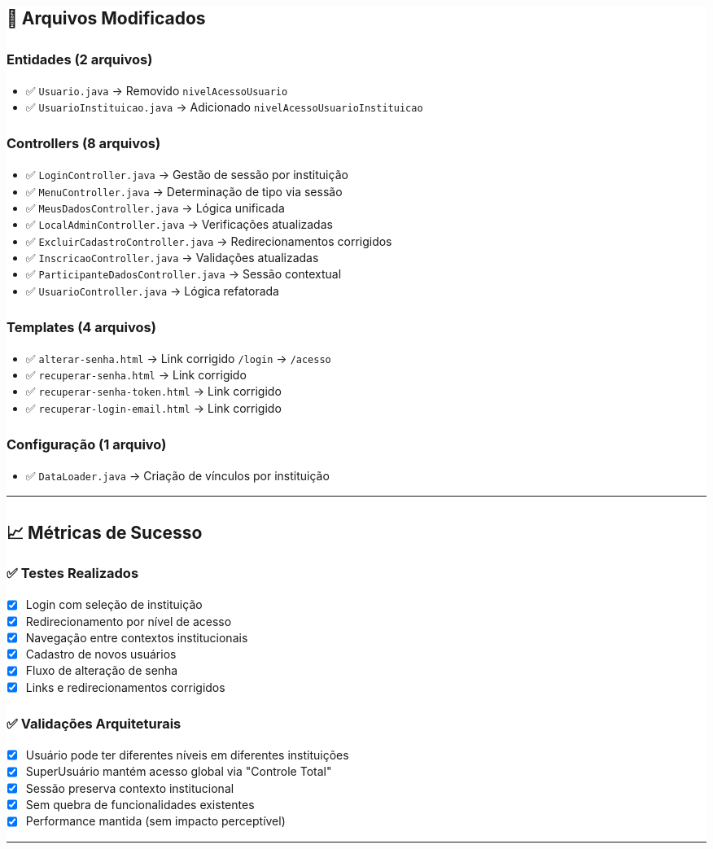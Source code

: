 
## 🔧 Arquivos Modificados

### Entidades (2 arquivos)

- ✅ `Usuario.java` → Removido `nivelAcessoUsuario`
- ✅ `UsuarioInstituicao.java` → Adicionado `nivelAcessoUsuarioInstituicao`

### Controllers (8 arquivos)

- ✅ `LoginController.java` → Gestão de sessão por instituição
- ✅ `MenuController.java` → Determinação de tipo via sessão
- ✅ `MeusDadosController.java` → Lógica unificada
- ✅ `LocalAdminController.java` → Verificações atualizadas
- ✅ `ExcluirCadastroController.java` → Redirecionamentos corrigidos
- ✅ `InscricaoController.java` → Validações atualizadas
- ✅ `ParticipanteDadosController.java` → Sessão contextual
- ✅ `UsuarioController.java` → Lógica refatorada

### Templates (4 arquivos)

- ✅ `alterar-senha.html` → Link corrigido `/login` → `/acesso`
- ✅ `recuperar-senha.html` → Link corrigido
- ✅ `recuperar-senha-token.html` → Link corrigido
- ✅ `recuperar-login-email.html` → Link corrigido

### Configuração (1 arquivo)

- ✅ `DataLoader.java` → Criação de vínculos por instituição

---

## 📈 Métricas de Sucesso

### ✅ Testes Realizados

- [x] Login com seleção de instituição
- [x] Redirecionamento por nível de acesso
- [x] Navegação entre contextos institucionais
- [x] Cadastro de novos usuários
- [x] Fluxo de alteração de senha
- [x] Links e redirecionamentos corrigidos

### ✅ Validações Arquiteturais

- [x] Usuário pode ter diferentes níveis em diferentes instituições
- [x] SuperUsuário mantém acesso global via "Controle Total"
- [x] Sessão preserva contexto institucional
- [x] Sem quebra de funcionalidades existentes
- [x] Performance mantida (sem impacto perceptível)

---
